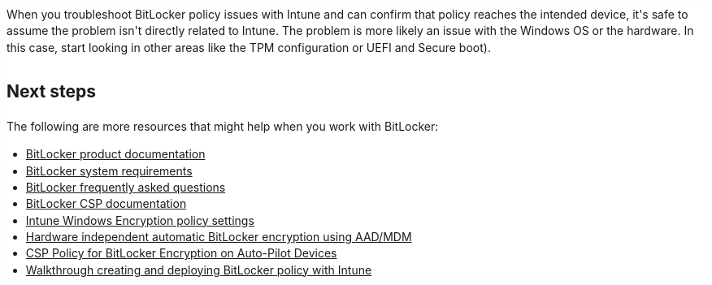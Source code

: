 When you troubleshoot BitLocker policy issues with Intune and can confirm that policy reaches the intended device, it's safe to assume the problem isn't directly related to Intune. The problem is more likely an issue with the Windows OS or the hardware. In this case, start looking in other areas like the TPM configuration or UEFI and Secure boot).



## Next steps  

The following are more resources that might help when you work with BitLocker:

- [BitLocker product documentation](https://docs.microsoft.com/windows/security/information-protection/bitlocker/bitlocker-overview)
- [BitLocker system requirements](https://docs.microsoft.com/windows/security/information-protection/bitlocker/bitlocker-overview#system-requirements)
- [BitLocker frequently asked questions](https://docs.microsoft.com/windows/security/information-protection/bitlocker/bitlocker-frequently-asked-questions)
- [BitLocker CSP documentation](https://docs.microsoft.com/windows/client-management/mdm/bitlocker-csp)
- [Intune Windows Encryption policy settings](https://docs.microsoft.com/intune/endpoint-protection-windows-10#windows-encryption)
- [Hardware independent automatic BitLocker encryption using AAD/MDM](https://blogs.technet.microsoft.com/home_is_where_i_lay_my_head/2017/06/07/hardware-independent-automatic-bitlocker-encryption-using-aadmdm/)
- [CSP Policy for BitLocker Encryption on Auto-Pilot Devices](https://techcommunity.microsoft.com/t5/Windows-10-security/CSP-policy-for-bitLocker-encryption-on-autopilot-devices/m-p/284537)
- [Walkthrough creating and deploying BitLocker policy with Intune](https://blogs.technet.microsoft.com/cbernier/2017/07/11/windows-10-intune-windows-bitlocker-management-yes/)